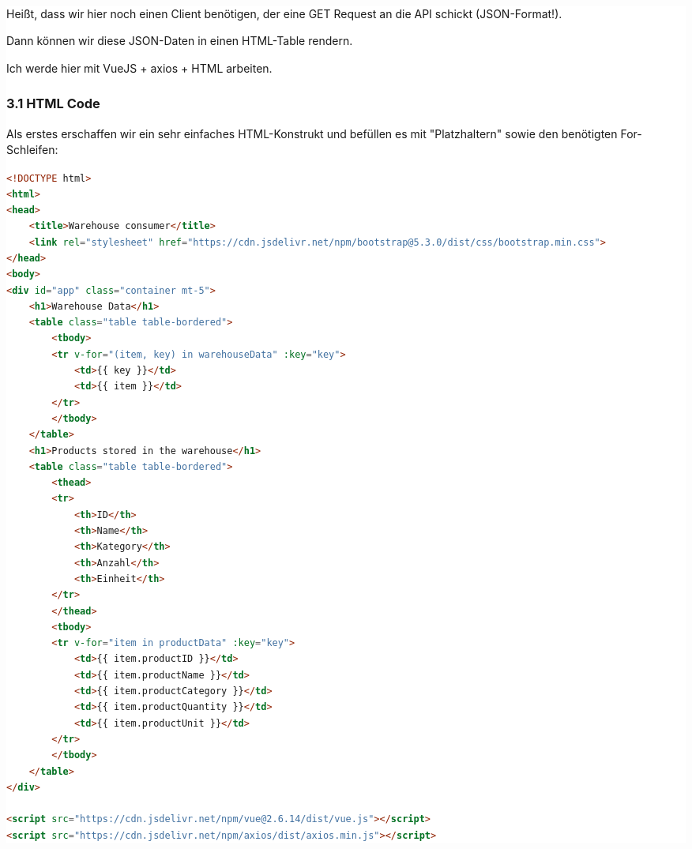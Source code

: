 Heißt, dass wir hier noch einen Client benötigen, der eine GET Request an die API schickt (JSON-Format!).

Dann können wir diese JSON-Daten in einen HTML-Table rendern.

Ich werde hier mit VueJS + axios + HTML arbeiten.



### 3.1 HTML Code

Als erstes erschaffen wir ein sehr einfaches HTML-Konstrukt und befüllen es mit "Platzhaltern" sowie den benötigten For-Schleifen:

```html
<!DOCTYPE html>
<html>
<head>
    <title>Warehouse consumer</title>
    <link rel="stylesheet" href="https://cdn.jsdelivr.net/npm/bootstrap@5.3.0/dist/css/bootstrap.min.css">
</head>
<body>
<div id="app" class="container mt-5">
    <h1>Warehouse Data</h1>
    <table class="table table-bordered">
        <tbody>
        <tr v-for="(item, key) in warehouseData" :key="key">
            <td>{{ key }}</td>
            <td>{{ item }}</td>
        </tr>
        </tbody>
    </table>
    <h1>Products stored in the warehouse</h1>
    <table class="table table-bordered">
        <thead>
        <tr>
            <th>ID</th>
            <th>Name</th>
            <th>Kategory</th>
            <th>Anzahl</th>
            <th>Einheit</th>
        </tr>
        </thead>
        <tbody>
        <tr v-for="item in productData" :key="key">
            <td>{{ item.productID }}</td>
            <td>{{ item.productName }}</td>
            <td>{{ item.productCategory }}</td>
            <td>{{ item.productQuantity }}</td>
            <td>{{ item.productUnit }}</td>
        </tr>
        </tbody>
    </table>
</div>

<script src="https://cdn.jsdelivr.net/npm/vue@2.6.14/dist/vue.js"></script>
<script src="https://cdn.jsdelivr.net/npm/axios/dist/axios.min.js"></script>
```
